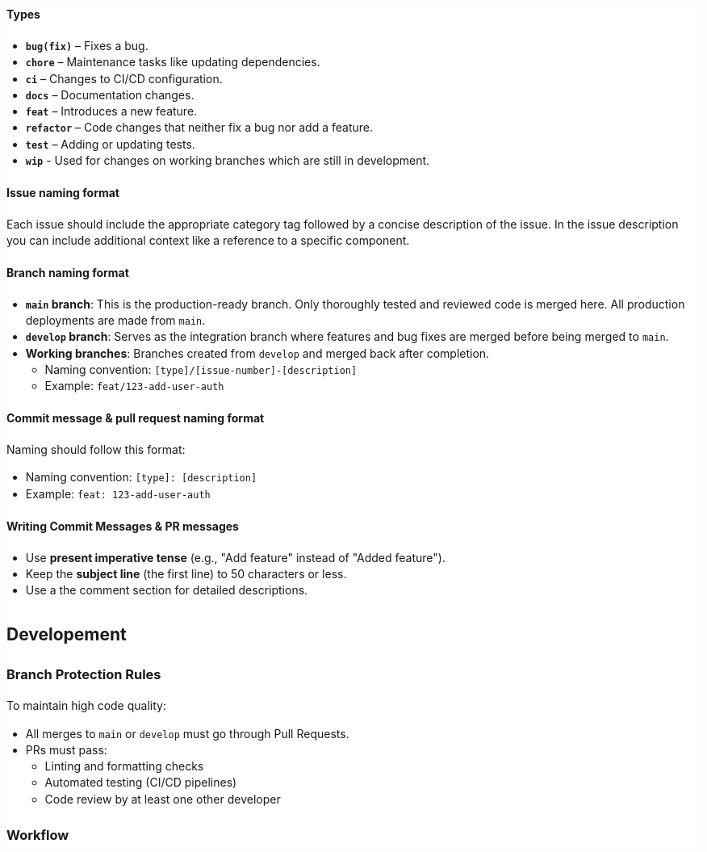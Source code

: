 #### Types

- **`bug(fix)`** – Fixes a bug.
- **`chore`** – Maintenance tasks like updating dependencies.
- **`ci`** – Changes to CI/CD configuration.
- **`docs`** – Documentation changes.
- **`feat`** – Introduces a new feature.
- **`refactor`** – Code changes that neither fix a bug nor add a feature.
- **`test`** – Adding or updating tests.
- **`wip`** - Used for changes on working branches which are still in development.

#### Issue naming format

Each issue should include the appropriate category tag followed by a concise description of the issue. In the issue description you can include additional context like a reference to a specific component.

#### Branch naming format

- **`main` branch**: This is the production-ready branch. Only thoroughly tested and reviewed code is merged here. All production deployments are made from `main`.
- **`develop` branch**: Serves as the integration branch where features and bug fixes are merged before being merged to `main`.
- **Working branches**: Branches created from `develop` and merged back after completion.
  - Naming convention: `[type]/[issue-number]-[description]`
  - Example: `feat/123-add-user-auth`

#### Commit message & pull request naming format

Naming should follow this format:

- Naming convention: `[type]: [description]`
- Example: `feat: 123-add-user-auth`

#### Writing Commit Messages & PR messages

- Use **present imperative tense** (e.g., "Add feature" instead of "Added feature").
- Keep the **subject line** (the first line) to 50 characters or less.
- Use a the comment section for detailed descriptions.

## Developement

### Branch Protection Rules

To maintain high code quality:

- All merges to `main` or `develop` must go through Pull Requests.
- PRs must pass:
  - Linting and formatting checks
  - Automated testing (CI/CD pipelines)
  - Code review by at least one other developer

### Workflow
